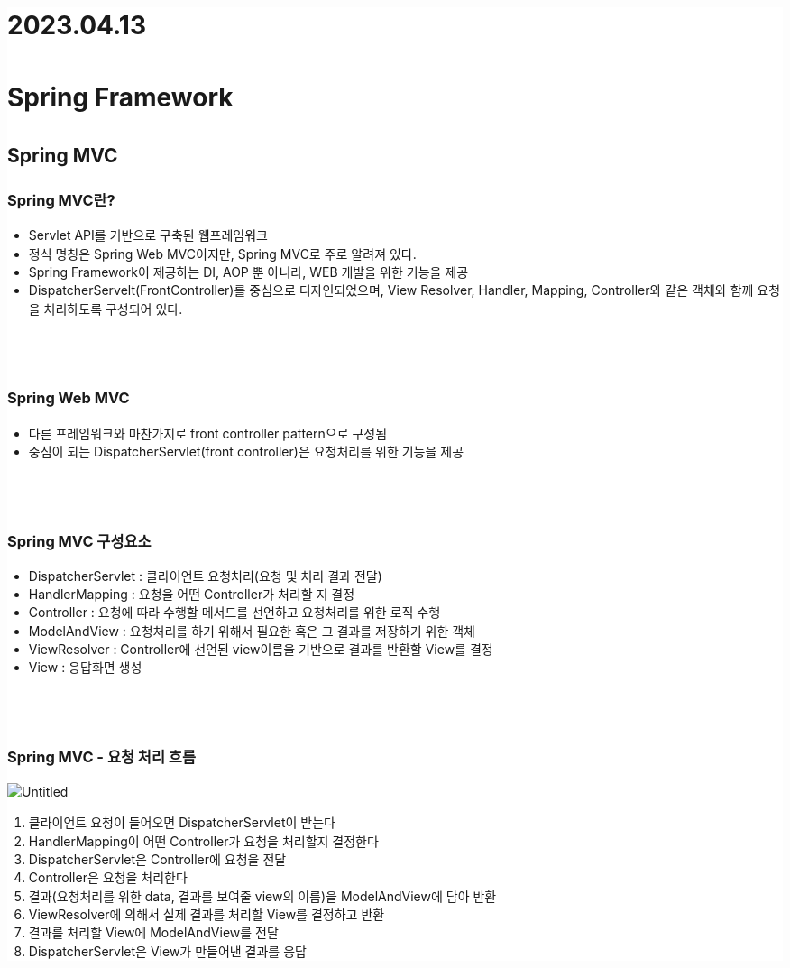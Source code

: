 # 2023.04.13

# Spring Framework

## Spring MVC

### Spring MVC란?

- Servlet API를 기반으로 구축된 웹프레임워크
- 정식 명칭은 Spring Web MVC이지만, Spring MVC로 주로 알려져 있다.
- Spring Framework이 제공하는 DI, AOP 뿐 아니라, WEB 개발을 위한 기능을 제공
- DispatcherServelt(FrontController)를 중심으로 디자인되었으며, View Resolver, Handler, Mapping, Controller와 같은 객체와 함께 요청을 처리하도록 구성되어 있다.

<br>

<br>

### Spring Web MVC

- 다른 프레임워크와 마찬가지로 front controller pattern으로 구성됨
- 중심이 되는 DispatcherServlet(front controller)은 요청처리를 위한 기능을 제공

<br>
<br>

### Spring MVC 구성요소

- DispatcherServlet : 클라이언트 요청처리(요청 및 처리 결과 전달)
- HandlerMapping : 요청을 어떤 Controller가 처리할 지 결정
- Controller : 요청에 따라 수행할 메서드를 선언하고 요청처리를 위한 로직 수행
- ModelAndView : 요청처리를 하기 위해서 필요한 혹은 그 결과를 저장하기 위한 객체
- ViewResolver : Controller에 선언된 view이름을 기반으로 결과를 반환할 View를 결정
- View : 응답화면 생성

<br>
<br>

### Spring MVC - 요청 처리 흐름

![Untitled](2023%2004%2013%20726e530a9d8f4cb9b984ba73e0e68581/Untitled.png)

1. 클라이언트 요청이 들어오면 DispatcherServlet이 받는다
2. HandlerMapping이 어떤 Controller가 요청을 처리할지 결정한다
3. DispatcherServlet은 Controller에 요청을 전달
4. Controller은 요청을 처리한다
5. 결과(요청처리를 위한 data, 결과를 보여줄 view의 이름)을 ModelAndView에 담아 반환
6. ViewResolver에 의해서 실제 결과를 처리할 View를 결정하고 반환
7. 결과를 처리할 View에 ModelAndView를 전달
8. DispatcherServlet은 View가 만들어낸 결과를 응답
